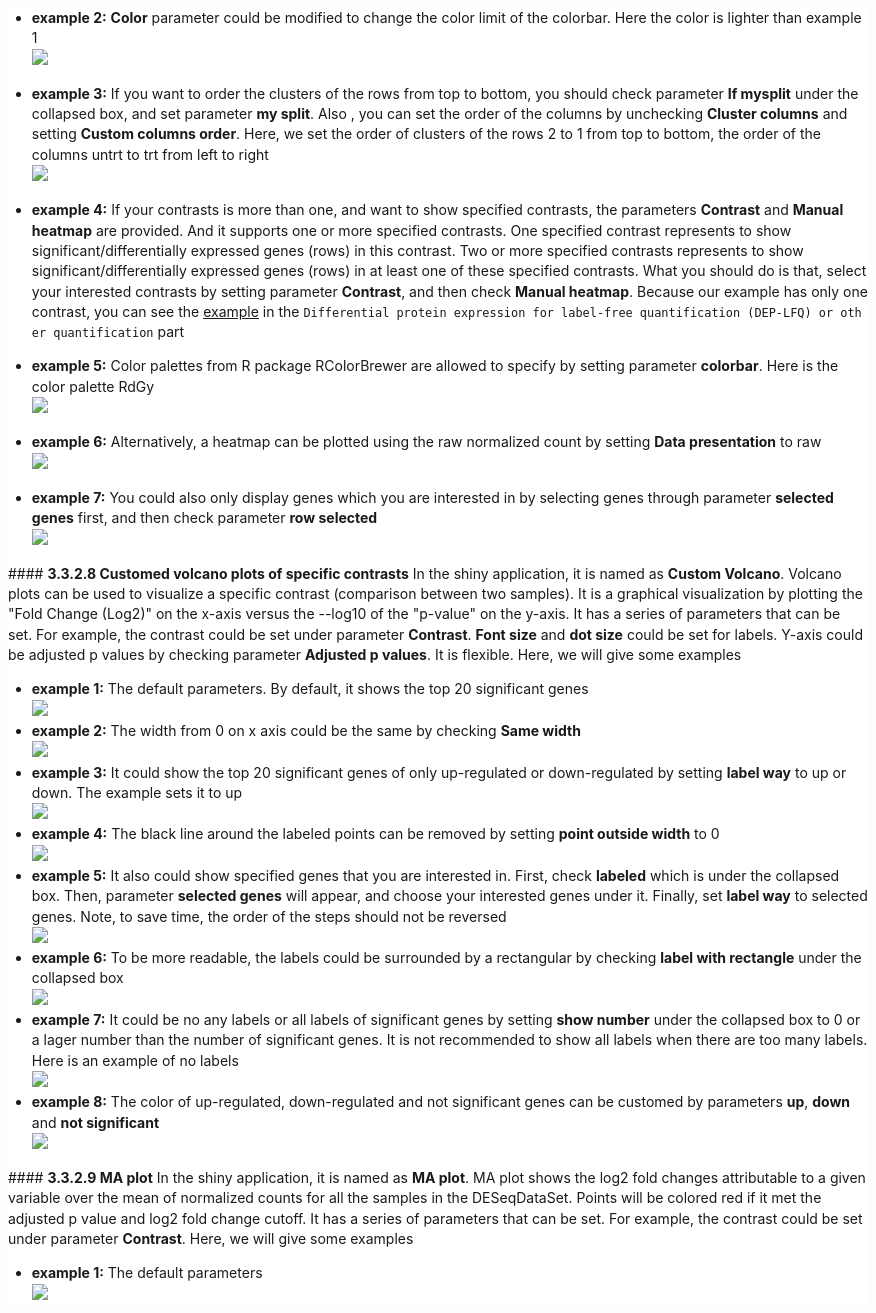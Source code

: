 -   **example 2:** **Color** parameter could be modified to change the color limit of the colorbar. Here the color is lighter than example 1 </br> <img src="RNAseq_heatmap_exampe2.png" style="margin-left:0px;" width="40%"/> </br>

-   **example 3:** If you want to order the clusters of the rows from top to bottom, you should check parameter **If mysplit** under the collapsed box, and set parameter **my split**. Also , you can set the order of the columns by unchecking **Cluster columns** and setting **Custom columns order**. Here, we set the order of clusters of the rows 2 to 1 from top to bottom, the order of the columns untrt to trt from left to right </br> <img src="RNAseq_heatmap_exampe3.png" style="margin-left:0px;" width="40%"/> </br>

-   **example 4:** If your contrasts is more than one, and want to show specified contrasts, the parameters **Contrast** and **Manual heatmap** are provided. And it supports one or more specified contrasts. One specified contrast represents to show significant/differentially expressed genes (rows) in this contrast. Two or more specified contrasts represents to show significant/differentially expressed genes (rows) in at least one of these specified contrasts. What you should do is that, select your interested contrasts by setting parameter **Contrast**, and then check **Manual heatmap**. Because our example has only one contrast, you can see the [example](#output_DEP_result_plot_heatmap_example_5) in the `Differential protein expression for label-free quantification (DEP-LFQ) or other quantification` part

-   **example 5:** Color palettes from R package RColorBrewer are allowed to specify by setting parameter **colorbar**. Here is the color palette RdGy </br> <img src="RNAseq_heatmap_exampe5.png" style="margin-left:0px;" width="40%"/> </br>

-   **example 6:** Alternatively, a heatmap can be plotted using the raw normalized count by setting **Data presentation** to raw </br> <img src="RNAseq_heatmap_exampe6.png" style="margin-left:0px;" width="40%"/> </br>

-   **example 7:** You could also only display genes which you are interested in by selecting genes through parameter **selected genes** first, and then check parameter **row selected** </br> <img src="RNAseq_heatmap_exampe7.png" style="margin-left:0px;" width="40%"/> </br>

<a name="output_RNAseq_result_plot_custom_volcano"></a> \#\#\#\# **3.3.2.8 Customed volcano plots of specific contrasts** In the shiny application, it is named as **Custom Volcano**. Volcano plots can be used to visualize a specific contrast (comparison between two samples). It is a graphical visualization by plotting the "Fold Change (Log2)" on the x-axis versus the --log10 of the "p-value" on the y-axis. It has a series of parameters that can be set. For example, the contrast could be set under parameter **Contrast**. **Font size** and **dot size** could be set for labels. Y-axis could be adjusted p values by checking parameter **Adjusted p values**. It is flexible. Here, we will give some examples

-   **example 1:** The default parameters. By default, it shows the top 20 significant genes </br> <img src="RNAseq_custom_volcano_example1.png" style="margin-left:0px;" width="40%"/> </br>
-   **example 2:** The width from 0 on x axis could be the same by checking **Same width** </br> <img src="RNAseq_custom_volcano_example2.png" style="margin-left:0px;" width="40%"/> </br>
-   **example 3:** It could show the top 20 significant genes of only up-regulated or down-regulated by setting **label way** to up or down. The example sets it to up </br> <img src="RNAseq_custom_volcano_example3.png" style="margin-left:0px;" width="40%"/> </br>
-   **example 4:** The black line around the labeled points can be removed by setting **point outside width** to 0 </br> <img src="RNAseq_custom_volcano_example4.png" style="margin-left:0px;" width="40%"/> </br>
-   **example 5:** It also could show specified genes that you are interested in. First, check **labeled** which is under the collapsed box. Then, parameter **selected genes** will appear, and choose your interested genes under it. Finally, set **label way** to selected genes. Note, to save time, the order of the steps should not be reversed </br> <img src="RNAseq_custom_volcano_example5.png" style="margin-left:0px;" width="40%"/> </br>
-   **example 6:** To be more readable, the labels could be surrounded by a rectangular by checking **label with rectangle** under the collapsed box </br> <img src="RNAseq_custom_volcano_example6.png" style="margin-left:0px;" width="40%"/> </br>
-   **example 7:** It could be no any labels or all labels of significant genes by setting **show number** under the collapsed box to 0 or a lager number than the number of significant genes. It is not recommended to show all labels when there are too many labels. Here is an example of no labels </br> <img src="RNAseq_custom_volcano_example7.png" style="margin-left:0px;" width="40%"/> </br>
-   **example 8:** The color of up-regulated, down-regulated and not significant genes can be customed by parameters **up**, **down** and **not significant** </br> <img src="RNAseq_custom_volcano_example8.png" style="margin-left:0px;" width="40%"/> </br>

<a name="output_RNAseq_result_plot_MA"></a> \#\#\#\# **3.3.2.9 MA plot** In the shiny application, it is named as **MA plot**. MA plot shows the log2 fold changes attributable to a given variable over the mean of normalized counts for all the samples in the DESeqDataSet. Points will be colored red if it met the adjusted p value and log2 fold change cutoff. It has a series of parameters that can be set. For example, the contrast could be set under parameter **Contrast**. Here, we will give some examples

-   **example 1:** The default parameters </br> <img src="RNAseq_MA_plot_example1.png" style="margin-left:0px;" width="40%"/> </br>
